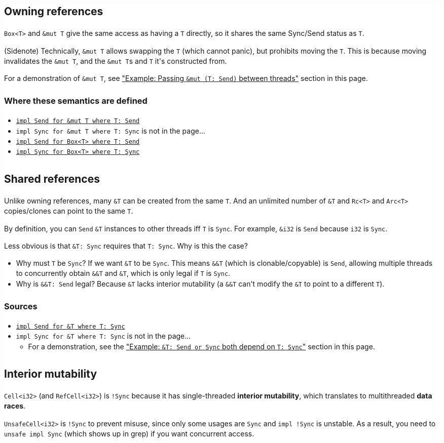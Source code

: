 ## Owning references

`Box<T>` and `&mut T` give the same access as having a `T` directly, so it shares the same Sync/Send status as `T`.

(Sidenote) Technically, `&mut T` allows swapping the `T` (which cannot panic), but prohibits moving the `T`. This is because moving invalidates the `&mut T`, and the `&mut T`s and `T` it's constructed from.

For a demonstration of `&mut T`, see ["Example: Passing `&mut (T: Send)` between threads"](#example-passing-mut-t-send-between-threads) section in this page.

### Where these semantics are defined

- [`impl Send for &mut T where T: Send`](https://doc.rust-lang.org/std/primitive.reference.html#impl-Send-1)
- `impl Sync for &mut T where T: Sync` is not in the page...
- [`impl Send for Box<T> where T: Send`](https://doc.rust-lang.org/std/boxed/struct.Box.html#impl-Send)
- [`impl Sync for Box<T> where T: Sync`](https://doc.rust-lang.org/std/boxed/struct.Box.html#impl-Sync)

## Shared references

Unlike owning references, many `&T` can be created from the same `T`. And an unlimited number of `&T` and `Rc<T>` and `Arc<T>` copies/clones can point to the same `T`.

By definition, you can `Send` `&T` instances to other threads iff `T` is `Sync`. For example, `&i32` is `Send` because `i32` is `Sync`.

Less obvious is that `&T: Sync` requires that `T: Sync`. Why is this the case?

- Why must `T` be `Sync`? If we want `&T` to be `Sync`. This means `&&T` (which is clonable/copyable) is `Send`, allowing multiple threads to concurrently obtain `&&T` and `&T`, which is only legal if `T` is `Sync`.
- Why is `&&T: Send` legal? Because `&T` lacks interior mutability (a `&&T` can't modify the `&T` to point to a different `T`).

### Sources

- [`impl Send for &T where T: Sync`](https://doc.rust-lang.org/std/primitive.reference.html#impl-Send)
- `impl Sync for &T where T: Sync` is not in the page...
  - For a demonstration, see the ["Example: `&T: Send or Sync` both depend on `T: Sync`"](#example-t-send-or-sync-both-depend-on-t-sync) section in this page.

## Interior mutability

`Cell<i32>` (and `RefCell<i32>`) is `!Sync` because it has single-threaded **interior mutability**, which translates to multithreaded **data races**.

`UnsafeCell<i32>` is `!Sync` to prevent misuse, since only some usages are `Sync` and `impl !Sync` is unstable. As a result, you need to `unsafe impl Sync` (which shows up in grep) if you want concurrent access.
